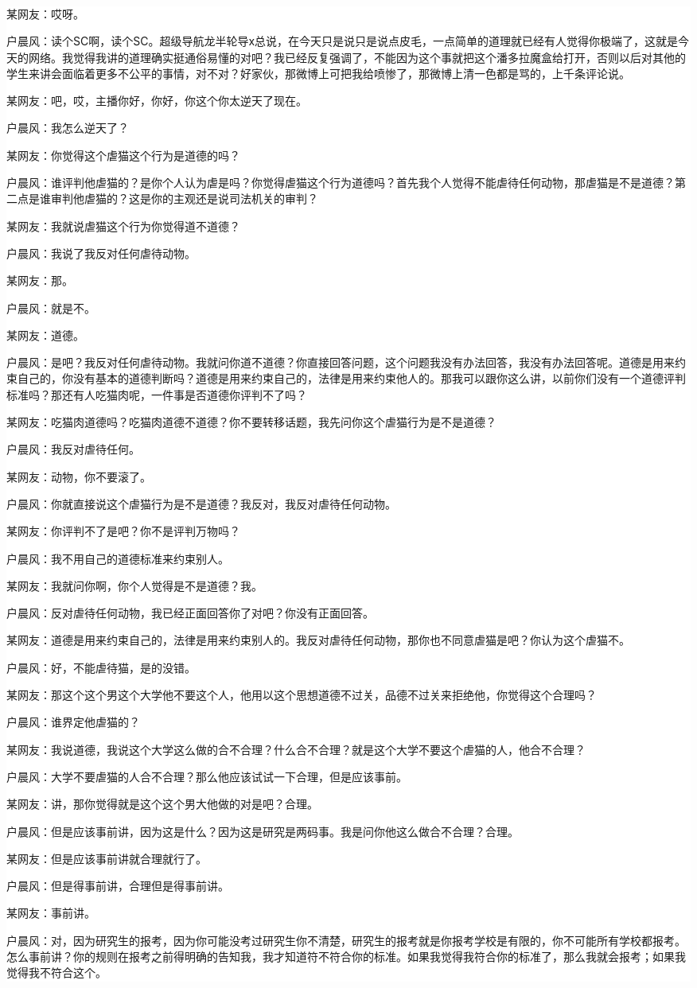 某网友：哎呀。

户晨风：读个SC啊，读个SC。超级导航龙半轮导x总说，在今天只是说只是说点皮毛，一点简单的道理就已经有人觉得你极端了，这就是今天的网络。我觉得我讲的道理确实挺通俗易懂的对吧？我已经反复强调了，不能因为这个事就把这个潘多拉魔盒给打开，否则以后对其他的学生来讲会面临着更多不公平的事情，对不对？好家伙，那微博上可把我给喷惨了，那微博上清一色都是骂的，上千条评论说。

某网友：吧，哎，主播你好，你好，你这个你太逆天了现在。

户晨风：我怎么逆天了？

某网友：你觉得这个虐猫这个行为是道德的吗？

户晨风：谁评判他虐猫的？是你个人认为虐是吗？你觉得虐猫这个行为道德吗？首先我个人觉得不能虐待任何动物，那虐猫是不是道德？第二点是谁审判他虐猫的？这是你的主观还是说司法机关的审判？

某网友：我就说虐猫这个行为你觉得道不道德？

户晨风：我说了我反对任何虐待动物。

某网友：那。

户晨风：就是不。

某网友：道德。

户晨风：是吧？我反对任何虐待动物。我就问你道不道德？你直接回答问题，这个问题我没有办法回答，我没有办法回答呢。道德是用来约束自己的，你没有基本的道德判断吗？道德是用来约束自己的，法律是用来约束他人的。那我可以跟你这么讲，以前你们没有一个道德评判标准吗？那还有人吃猫肉呢，一件事是否道德你评判不了吗？

某网友：吃猫肉道德吗？吃猫肉道德不道德？你不要转移话题，我先问你这个虐猫行为是不是道德？

户晨风：我反对虐待任何。

某网友：动物，你不要滚了。

户晨风：你就直接说这个虐猫行为是不是道德？我反对，我反对虐待任何动物。

某网友：你评判不了是吧？你不是评判万物吗？

户晨风：我不用自己的道德标准来约束别人。

某网友：我就问你啊，你个人觉得是不是道德？我。

户晨风：反对虐待任何动物，我已经正面回答你了对吧？你没有正面回答。

某网友：道德是用来约束自己的，法律是用来约束别人的。我反对虐待任何动物，那你也不同意虐猫是吧？你认为这个虐猫不。

户晨风：好，不能虐待猫，是的没错。

某网友：那这个这个男这个大学他不要这个人，他用以这个思想道德不过关，品德不过关来拒绝他，你觉得这个合理吗？

户晨风：谁界定他虐猫的？

某网友：我说道德，我说这个大学这么做的合不合理？什么合不合理？就是这个大学不要这个虐猫的人，他合不合理？

户晨风：大学不要虐猫的人合不合理？那么他应该试试一下合理，但是应该事前。

某网友：讲，那你觉得就是这个这个男大他做的对是吧？合理。

户晨风：但是应该事前讲，因为这是什么？因为这是研究是两码事。我是问你他这么做合不合理？合理。

某网友：但是应该事前讲就合理就行了。

户晨风：但是得事前讲，合理但是得事前讲。

某网友：事前讲。

户晨风：对，因为研究生的报考，因为你可能没考过研究生你不清楚，研究生的报考就是你报考学校是有限的，你不可能所有学校都报考。怎么事前讲？你的规则在报考之前得明确的告知我，我才知道符不符合你的标准。如果我觉得我符合你的标准了，那么我就会报考；如果我觉得我不符合这个。
